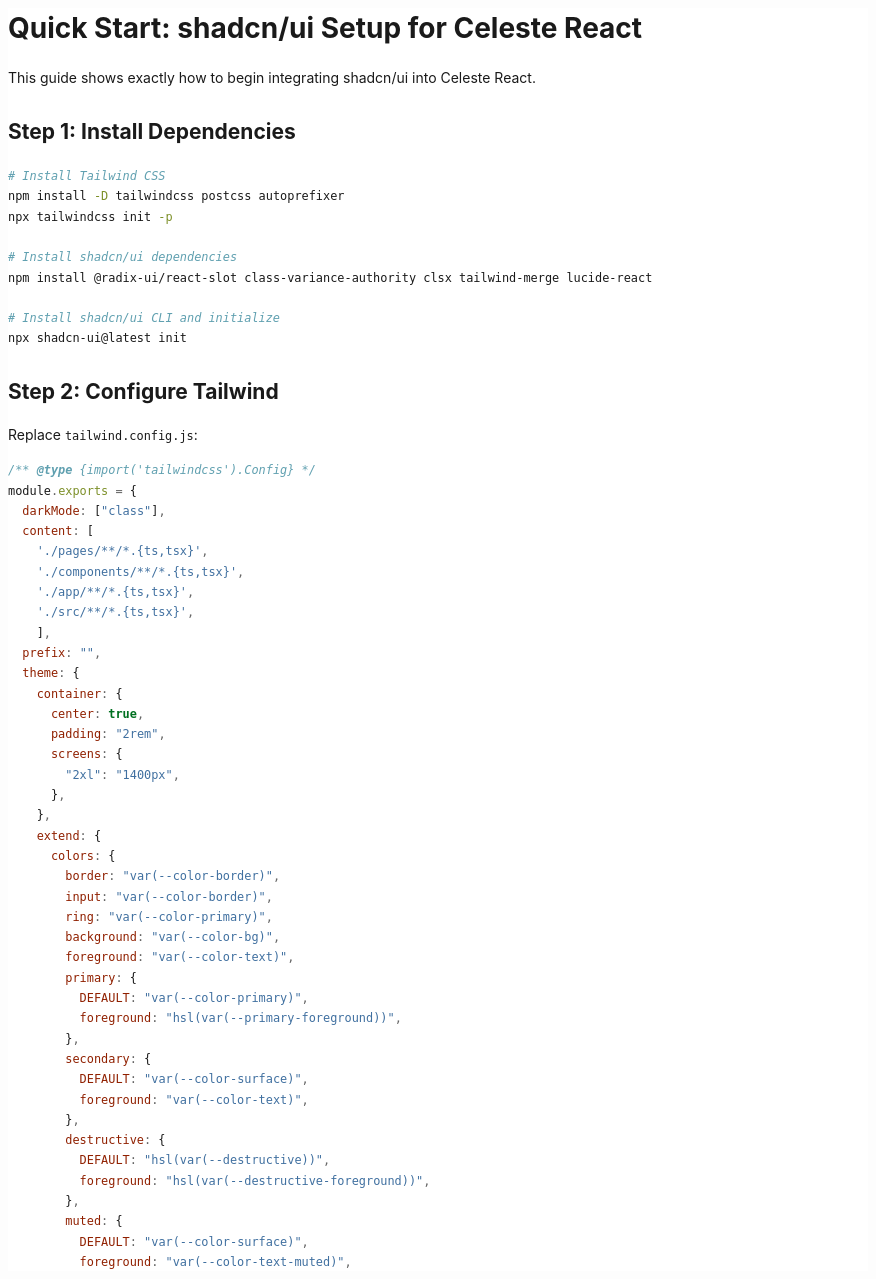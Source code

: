 # Quick Start: shadcn/ui Setup for Celeste React

This guide shows exactly how to begin integrating shadcn/ui into Celeste React.

## Step 1: Install Dependencies

```bash
# Install Tailwind CSS
npm install -D tailwindcss postcss autoprefixer
npx tailwindcss init -p

# Install shadcn/ui dependencies
npm install @radix-ui/react-slot class-variance-authority clsx tailwind-merge lucide-react

# Install shadcn/ui CLI and initialize
npx shadcn-ui@latest init
```

## Step 2: Configure Tailwind

Replace `tailwind.config.js`:

```js
/** @type {import('tailwindcss').Config} */
module.exports = {
  darkMode: ["class"],
  content: [
    './pages/**/*.{ts,tsx}',
    './components/**/*.{ts,tsx}',
    './app/**/*.{ts,tsx}',
    './src/**/*.{ts,tsx}',
	],
  prefix: "",
  theme: {
    container: {
      center: true,
      padding: "2rem",
      screens: {
        "2xl": "1400px",
      },
    },
    extend: {
      colors: {
        border: "var(--color-border)",
        input: "var(--color-border)",
        ring: "var(--color-primary)",
        background: "var(--color-bg)",
        foreground: "var(--color-text)",
        primary: {
          DEFAULT: "var(--color-primary)",
          foreground: "hsl(var(--primary-foreground))",
        },
        secondary: {
          DEFAULT: "var(--color-surface)",
          foreground: "var(--color-text)",
        },
        destructive: {
          DEFAULT: "hsl(var(--destructive))",
          foreground: "hsl(var(--destructive-foreground))",
        },
        muted: {
          DEFAULT: "var(--color-surface)",
          foreground: "var(--color-text-muted)",
```